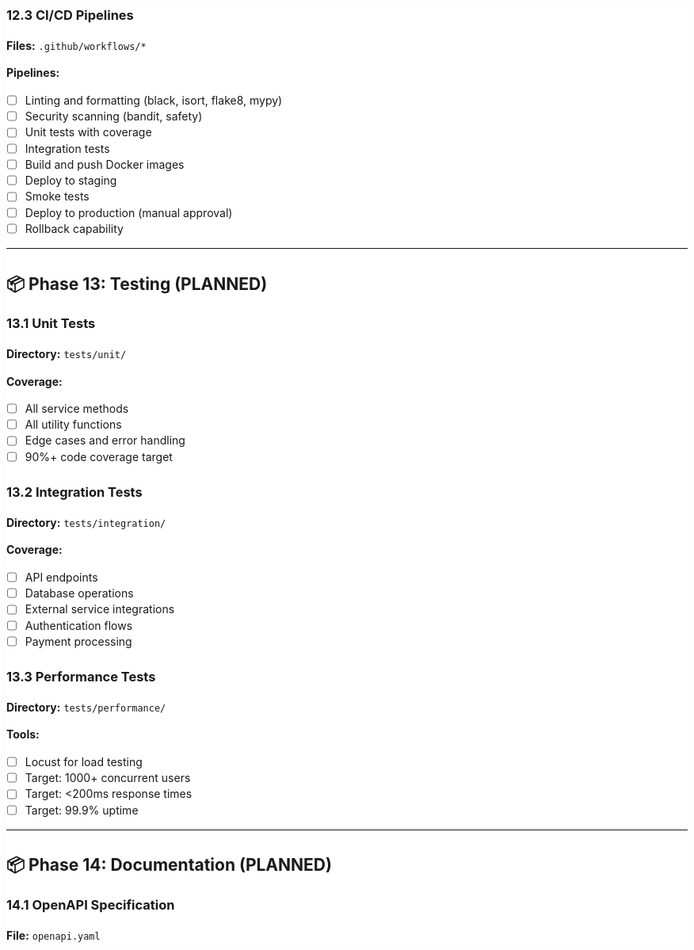 ### 12.3 CI/CD Pipelines
**Files:** `.github/workflows/*`

**Pipelines:**
- [ ] Linting and formatting (black, isort, flake8, mypy)
- [ ] Security scanning (bandit, safety)
- [ ] Unit tests with coverage
- [ ] Integration tests
- [ ] Build and push Docker images
- [ ] Deploy to staging
- [ ] Smoke tests
- [ ] Deploy to production (manual approval)
- [ ] Rollback capability

---

## 📦 Phase 13: Testing (PLANNED)

### 13.1 Unit Tests
**Directory:** `tests/unit/`

**Coverage:**
- [ ] All service methods
- [ ] All utility functions
- [ ] Edge cases and error handling
- [ ] 90%+ code coverage target

### 13.2 Integration Tests
**Directory:** `tests/integration/`

**Coverage:**
- [ ] API endpoints
- [ ] Database operations
- [ ] External service integrations
- [ ] Authentication flows
- [ ] Payment processing

### 13.3 Performance Tests
**Directory:** `tests/performance/`

**Tools:**
- [ ] Locust for load testing
- [ ] Target: 1000+ concurrent users
- [ ] Target: <200ms response times
- [ ] Target: 99.9% uptime

---

## 📦 Phase 14: Documentation (PLANNED)

### 14.1 OpenAPI Specification
**File:** `openapi.yaml`
